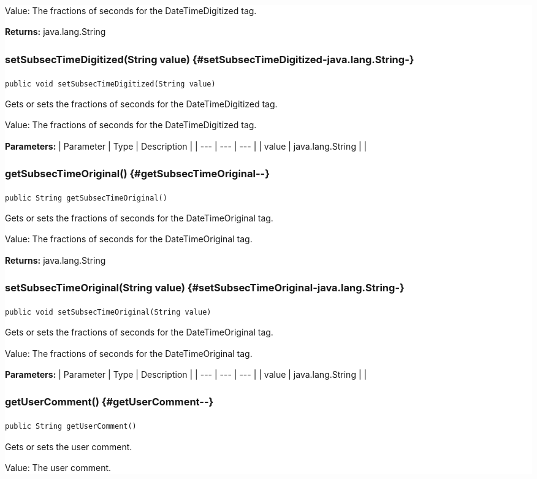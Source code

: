 Value: The fractions of seconds for the DateTimeDigitized tag.

**Returns:**
java.lang.String
### setSubsecTimeDigitized(String value) {#setSubsecTimeDigitized-java.lang.String-}
```
public void setSubsecTimeDigitized(String value)
```


Gets or sets the fractions of seconds for the DateTimeDigitized tag.

Value: The fractions of seconds for the DateTimeDigitized tag.

**Parameters:**
| Parameter | Type | Description |
| --- | --- | --- |
| value | java.lang.String |  |

### getSubsecTimeOriginal() {#getSubsecTimeOriginal--}
```
public String getSubsecTimeOriginal()
```


Gets or sets the fractions of seconds for the DateTimeOriginal tag.

Value: The fractions of seconds for the DateTimeOriginal tag.

**Returns:**
java.lang.String
### setSubsecTimeOriginal(String value) {#setSubsecTimeOriginal-java.lang.String-}
```
public void setSubsecTimeOriginal(String value)
```


Gets or sets the fractions of seconds for the DateTimeOriginal tag.

Value: The fractions of seconds for the DateTimeOriginal tag.

**Parameters:**
| Parameter | Type | Description |
| --- | --- | --- |
| value | java.lang.String |  |

### getUserComment() {#getUserComment--}
```
public String getUserComment()
```


Gets or sets the user comment.

Value: The user comment.
